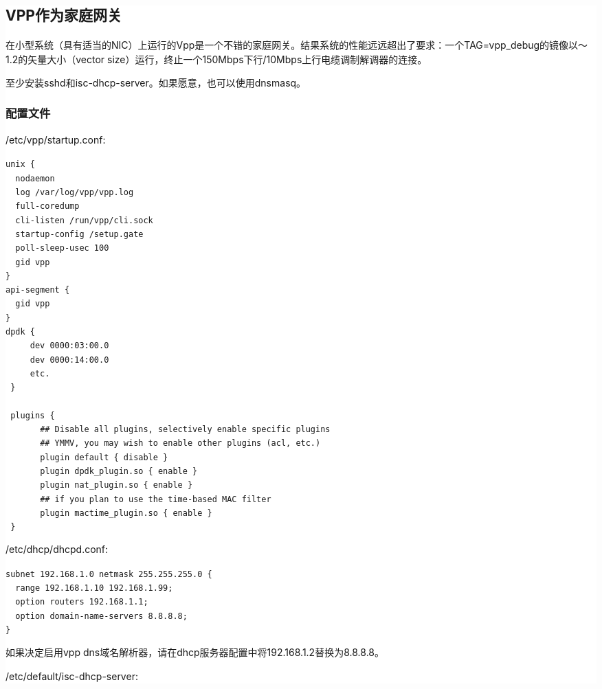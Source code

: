 ## VPP作为家庭网关

在小型系统（具有适当的NIC）上运行的Vpp是一个不错的家庭网关。结果系统的性能远远超出了要求：一个TAG=vpp_debug的镜像以〜1.2的矢量大小（vector size）运行，终止一个150Mbps下行/10Mbps上行电缆调制解调器的连接。

至少安装sshd和isc-dhcp-server。如果愿意，也可以使用dnsmasq。

### 配置文件

/etc/vpp/startup.conf:

```
unix {
  nodaemon
  log /var/log/vpp/vpp.log
  full-coredump
  cli-listen /run/vpp/cli.sock
  startup-config /setup.gate
  poll-sleep-usec 100
  gid vpp
}
api-segment {
  gid vpp
}
dpdk {
     dev 0000:03:00.0
     dev 0000:14:00.0
     etc.
 }

 plugins {
       ## Disable all plugins, selectively enable specific plugins
       ## YMMV, you may wish to enable other plugins (acl, etc.)
       plugin default { disable }
       plugin dpdk_plugin.so { enable }
       plugin nat_plugin.so { enable }
       ## if you plan to use the time-based MAC filter
       plugin mactime_plugin.so { enable }
 }
```

/etc/dhcp/dhcpd.conf:

```
subnet 192.168.1.0 netmask 255.255.255.0 {
  range 192.168.1.10 192.168.1.99;
  option routers 192.168.1.1;
  option domain-name-servers 8.8.8.8;
}
```

如果决定启用vpp dns域名解析器，请在dhcp服务器配置中将192.168.1.2替换为8.8.8.8。

/etc/default/isc-dhcp-server:
